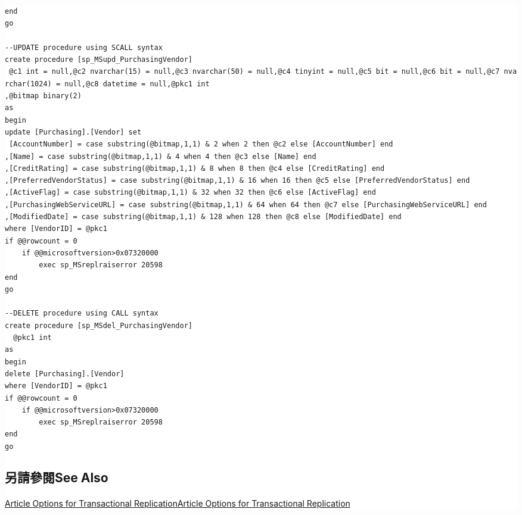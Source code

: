 ```  
end  
go  
  
--UPDATE procedure using SCALL syntax  
create procedure [sp_MSupd_PurchasingVendor]   
 @c1 int = null,@c2 nvarchar(15) = null,@c3 nvarchar(50) = null,@c4 tinyint = null,@c5 bit = null,@c6 bit = null,@c7 nvarchar(1024) = null,@c8 datetime = null,@pkc1 int  
,@bitmap binary(2)  
as  
begin  
update [Purchasing].[Vendor] set   
 [AccountNumber] = case substring(@bitmap,1,1) & 2 when 2 then @c2 else [AccountNumber] end  
,[Name] = case substring(@bitmap,1,1) & 4 when 4 then @c3 else [Name] end  
,[CreditRating] = case substring(@bitmap,1,1) & 8 when 8 then @c4 else [CreditRating] end  
,[PreferredVendorStatus] = case substring(@bitmap,1,1) & 16 when 16 then @c5 else [PreferredVendorStatus] end  
,[ActiveFlag] = case substring(@bitmap,1,1) & 32 when 32 then @c6 else [ActiveFlag] end  
,[PurchasingWebServiceURL] = case substring(@bitmap,1,1) & 64 when 64 then @c7 else [PurchasingWebServiceURL] end  
,[ModifiedDate] = case substring(@bitmap,1,1) & 128 when 128 then @c8 else [ModifiedDate] end  
where [VendorID] = @pkc1  
if @@rowcount = 0  
    if @@microsoftversion>0x07320000  
        exec sp_MSreplraiserror 20598  
end  
go  
  
--DELETE procedure using CALL syntax  
create procedure [sp_MSdel_PurchasingVendor]   
  @pkc1 int  
as   
begin   
delete [Purchasing].[Vendor]  
where [VendorID] = @pkc1  
if @@rowcount = 0  
    if @@microsoftversion>0x07320000  
        exec sp_MSreplraiserror 20598  
end   
go  
```  
  
## <a name="see-also"></a><span data-ttu-id="f395c-183">另請參閱</span><span class="sxs-lookup"><span data-stu-id="f395c-183">See Also</span></span>  
 [<span data-ttu-id="f395c-184">Article Options for Transactional Replication</span><span class="sxs-lookup"><span data-stu-id="f395c-184">Article Options for Transactional Replication</span></span>](article-options-for-transactional-replication.md)  
  
  
